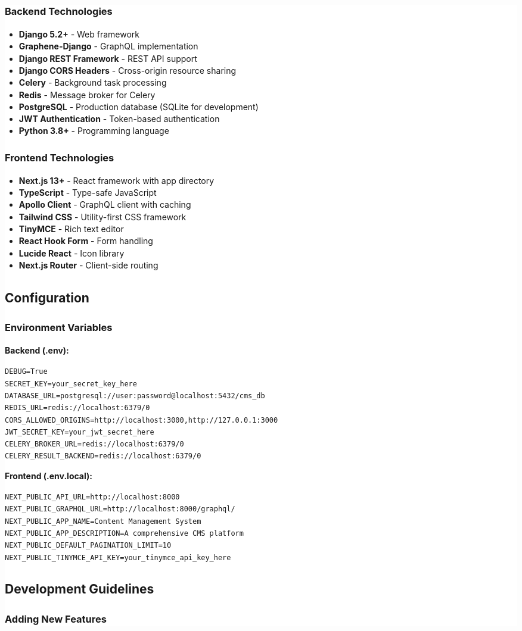 ### Backend Technologies
- **Django 5.2+** - Web framework
- **Graphene-Django** - GraphQL implementation
- **Django REST Framework** - REST API support
- **Django CORS Headers** - Cross-origin resource sharing
- **Celery** - Background task processing
- **Redis** - Message broker for Celery
- **PostgreSQL** - Production database (SQLite for development)
- **JWT Authentication** - Token-based authentication
- **Python 3.8+** - Programming language

### Frontend Technologies
- **Next.js 13+** - React framework with app directory
- **TypeScript** - Type-safe JavaScript
- **Apollo Client** - GraphQL client with caching
- **Tailwind CSS** - Utility-first CSS framework
- **TinyMCE** - Rich text editor
- **React Hook Form** - Form handling
- **Lucide React** - Icon library
- **Next.js Router** - Client-side routing

## Configuration

### Environment Variables

**Backend (.env):**
```env
DEBUG=True
SECRET_KEY=your_secret_key_here
DATABASE_URL=postgresql://user:password@localhost:5432/cms_db
REDIS_URL=redis://localhost:6379/0
CORS_ALLOWED_ORIGINS=http://localhost:3000,http://127.0.0.1:3000
JWT_SECRET_KEY=your_jwt_secret_here
CELERY_BROKER_URL=redis://localhost:6379/0
CELERY_RESULT_BACKEND=redis://localhost:6379/0
```

**Frontend (.env.local):**
```env
NEXT_PUBLIC_API_URL=http://localhost:8000
NEXT_PUBLIC_GRAPHQL_URL=http://localhost:8000/graphql/
NEXT_PUBLIC_APP_NAME=Content Management System
NEXT_PUBLIC_APP_DESCRIPTION=A comprehensive CMS platform
NEXT_PUBLIC_DEFAULT_PAGINATION_LIMIT=10
NEXT_PUBLIC_TINYMCE_API_KEY=your_tinymce_api_key_here
```

## Development Guidelines

### Adding New Features
